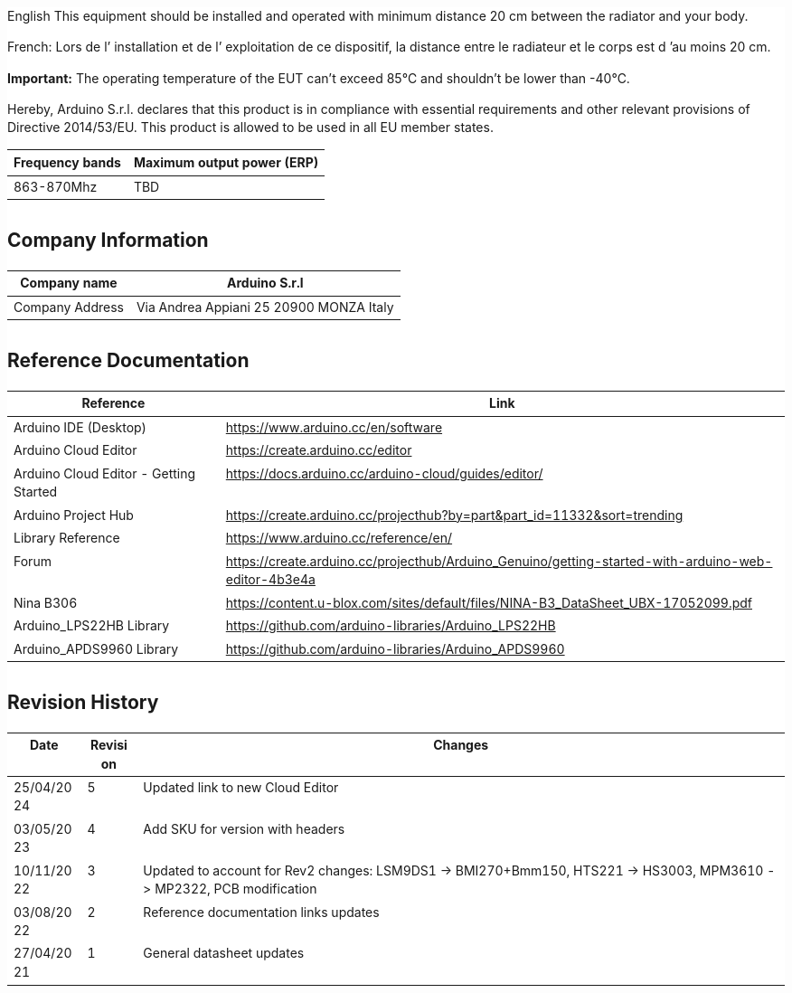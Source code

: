 English
This equipment should be installed and operated with minimum distance 20 cm between the radiator and your body.

French:
Lors de l’ installation et de l’ exploitation de ce dispositif, la distance entre le radiateur et le corps est d ’au moins 20 cm.

**Important:** The operating temperature of the EUT can’t exceed 85℃ and shouldn’t be lower than -40℃.

Hereby, Arduino S.r.l. declares that this product is in compliance with essential requirements and other relevant provisions of Directive 2014/53/EU. This product is allowed to be used in all EU member states.

| Frequency bands | Maximum output power (ERP) |
|-----------------|----------------------------|
| 863-870Mhz      | TBD                        |

## Company Information

| Company name    | Arduino S.r.l                           |
|-----------------|-----------------------------------------|
| Company Address | Via Andrea Appiani 25 20900 MONZA Italy |

## Reference Documentation

| Reference                              | **Link**                                                                            |
|---------------------------------------|------------------------------------------------------------------------------------- |
| Arduino IDE (Desktop)                  | https://www.arduino.cc/en/software                                                  |
| Arduino Cloud Editor                   | https://create.arduino.cc/editor                                                    |
| Arduino Cloud Editor - Getting Started | https://docs.arduino.cc/arduino-cloud/guides/editor/                                |
| Arduino Project Hub                    | https://create.arduino.cc/projecthub?by=part&part_id=11332&sort=trending            |
| Library Reference                      | https://www.arduino.cc/reference/en/                                                |
| Forum                                  | https://create.arduino.cc/projecthub/Arduino_Genuino/getting-started-with-arduino-web-editor-4b3e4a |
| Nina B306                              | https://content.u-blox.com/sites/default/files/NINA-B3_DataSheet_UBX-17052099.pdf   |
| Arduino_LPS22HB Library                | https://github.com/arduino-libraries/Arduino_LPS22HB                                |
| Arduino_APDS9960 Library               | https://github.com/arduino-libraries/Arduino_APDS9960                               |

## Revision History

| Date       | **Revision** | **Changes**                           |
|------------|--------------|---------------------------------------|
| 25/04/2024 | 5            | Updated link to new Cloud Editor      |
| 03/05/2023 | 4            | Add SKU for version with headers      |
| 10/11/2022 | 3            | Updated to account for Rev2 changes:  LSM9DS1 -> BMI270+Bmm150, HTS221 -> HS3003, MPM3610 -> MP2322, PCB modification   |
| 03/08/2022 | 2            | Reference documentation links updates |
| 27/04/2021 | 1            | General datasheet updates             |

